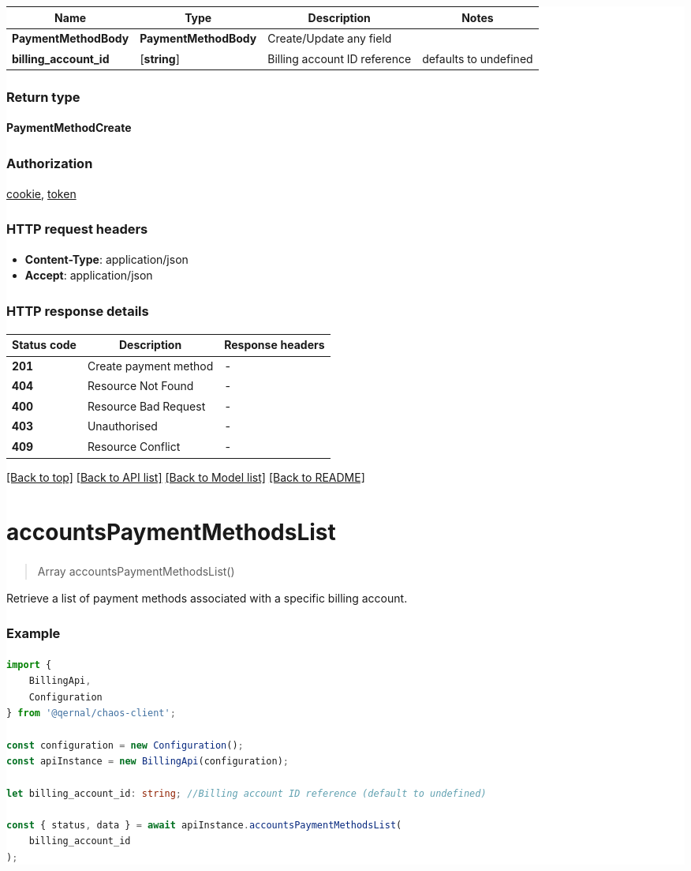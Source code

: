|Name | Type | Description  | Notes|
|------------- | ------------- | ------------- | -------------|
| **PaymentMethodBody** | **PaymentMethodBody**| Create/Update any field | |
| **billing_account_id** | [**string**] | Billing account ID reference | defaults to undefined|


### Return type

**PaymentMethodCreate**

### Authorization

[cookie](../README.md#cookie), [token](../README.md#token)

### HTTP request headers

 - **Content-Type**: application/json
 - **Accept**: application/json


### HTTP response details
| Status code | Description | Response headers |
|-------------|-------------|------------------|
|**201** | Create payment method |  -  |
|**404** | Resource Not Found |  -  |
|**400** | Resource Bad Request |  -  |
|**403** | Unauthorised |  -  |
|**409** | Resource Conflict |  -  |

[[Back to top]](#) [[Back to API list]](../README.md#documentation-for-api-endpoints) [[Back to Model list]](../README.md#documentation-for-models) [[Back to README]](../README.md)

# **accountsPaymentMethodsList**
> Array<PaymentMethod> accountsPaymentMethodsList()

Retrieve a list of payment methods associated with a specific billing account.

### Example

```typescript
import {
    BillingApi,
    Configuration
} from '@qernal/chaos-client';

const configuration = new Configuration();
const apiInstance = new BillingApi(configuration);

let billing_account_id: string; //Billing account ID reference (default to undefined)

const { status, data } = await apiInstance.accountsPaymentMethodsList(
    billing_account_id
);
```
